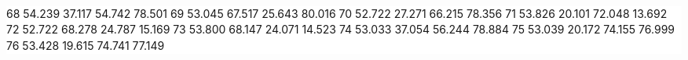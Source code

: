 <tr>
<td>68</td>
<td class="highlight">54.239</td>
<td>37.117</td>
<td>54.742</td>
<td class="highlight">78.501</td>
</tr>
<tr>
<td>69</td>
<td>53.045</td>
<td class="highlight">67.517</td>
<td>25.643</td>
<td class="highlight">80.016</td>
</tr>
<tr>
<td>70</td>
<td>52.722</td>
<td>27.271</td>
<td class="highlight">66.215</td>
<td class="highlight">78.356</td>
</tr>
<tr>
<td>71</td>
<td class="highlight">53.826</td>
<td>20.101</td>
<td class="highlight">72.048</td>
<td>13.692</td>
</tr>
<tr>
<td>72</td>
<td>52.722</td>
<td class="highlight">68.278</td>
<td>24.787</td>
<td>15.169</td>
</tr>
<tr>
<td>73</td>
<td class="highlight">53.800</td>
<td class="highlight">68.147</td>
<td>24.071</td>
<td>14.523</td>
</tr>
<tr>
<td>74</td>
<td>53.033</td>
<td>37.054</td>
<td>56.244</td>
<td class="highlight">78.884</td>
</tr>
<tr>
<td>75</td>
<td>53.039</td>
<td>20.172</td>
<td class="highlight">74.155</td>
<td class="highlight">76.999</td>
</tr>
<tr>
<td>76</td>
<td>53.428</td>
<td>19.615</td>
<td class="highlight">74.741</td>
<td class="highlight">77.149</td>
</tr>
<tr>